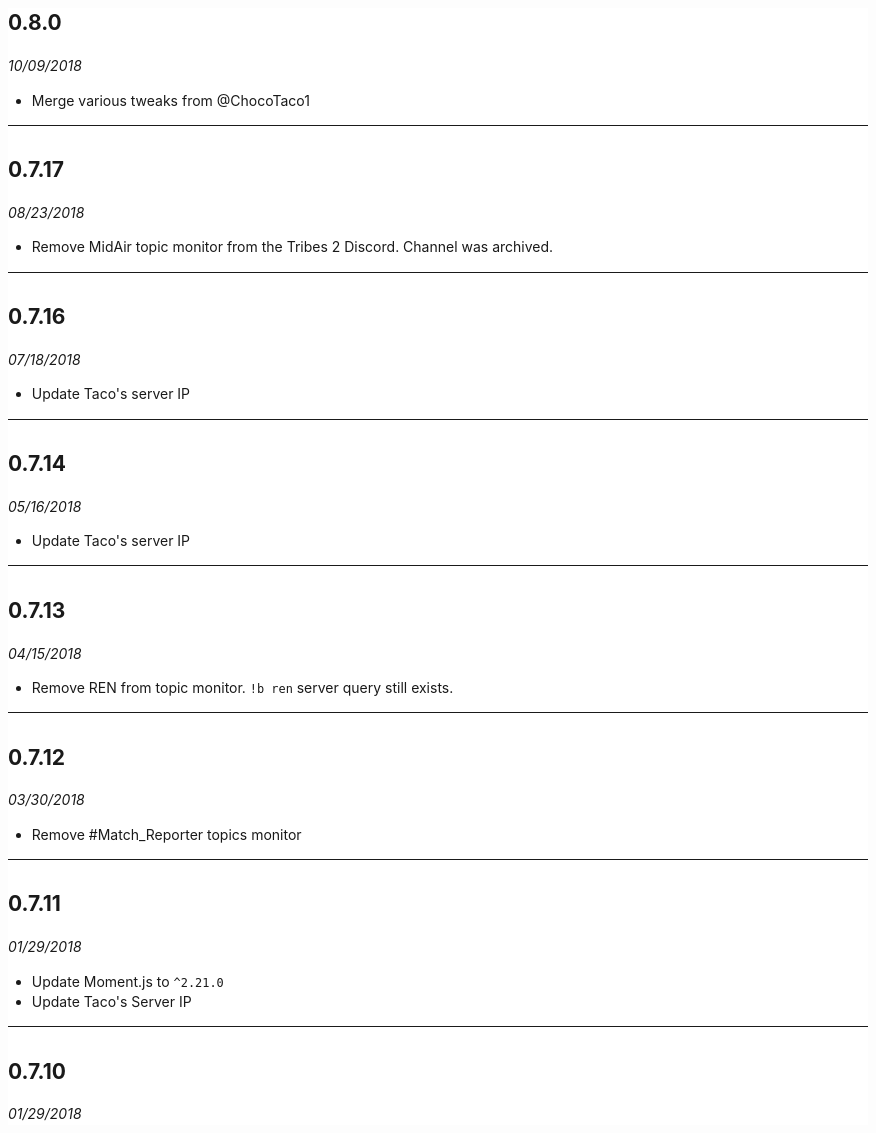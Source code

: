 ## 0.8.0
*10/09/2018*

- Merge various tweaks from @ChocoTaco1

---

## 0.7.17
*08/23/2018*

- Remove MidAir topic monitor from the Tribes 2 Discord. Channel was archived.

---

## 0.7.16
*07/18/2018*

- Update Taco's server IP

---

## 0.7.14
*05/16/2018*

- Update Taco's server IP

---

## 0.7.13
*04/15/2018*

- Remove REN from topic monitor. `!b ren` server query still exists.

---

## 0.7.12
*03/30/2018*

- Remove #Match_Reporter topics monitor

---

## 0.7.11
*01/29/2018*

- Update Moment.js to `^2.21.0`
- Update Taco's Server IP

---

## 0.7.10
*01/29/2018*
